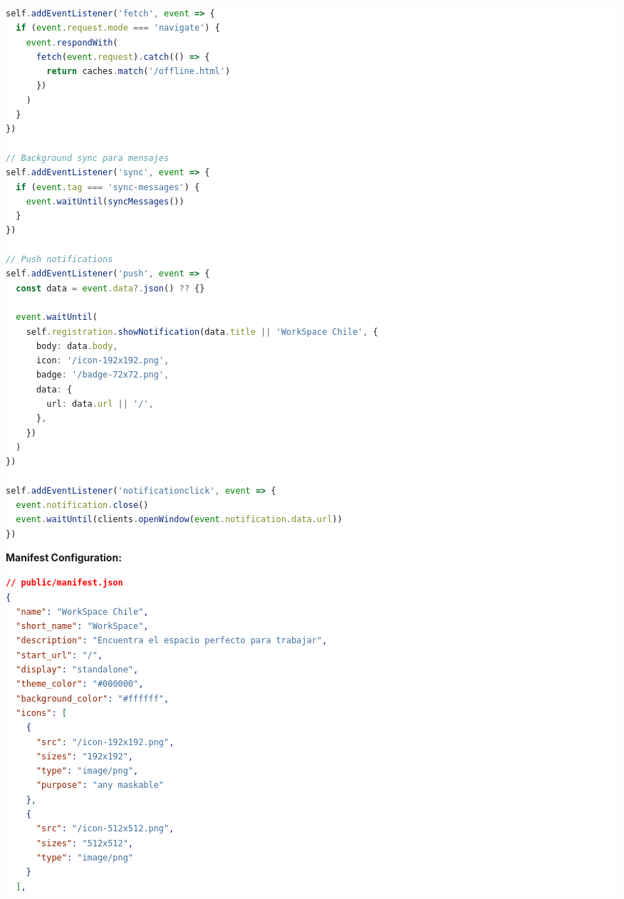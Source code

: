 ```typescript
self.addEventListener('fetch', event => {
  if (event.request.mode === 'navigate') {
    event.respondWith(
      fetch(event.request).catch(() => {
        return caches.match('/offline.html')
      })
    )
  }
})

// Background sync para mensajes
self.addEventListener('sync', event => {
  if (event.tag === 'sync-messages') {
    event.waitUntil(syncMessages())
  }
})

// Push notifications
self.addEventListener('push', event => {
  const data = event.data?.json() ?? {}

  event.waitUntil(
    self.registration.showNotification(data.title || 'WorkSpace Chile', {
      body: data.body,
      icon: '/icon-192x192.png',
      badge: '/badge-72x72.png',
      data: {
        url: data.url || '/',
      },
    })
  )
})

self.addEventListener('notificationclick', event => {
  event.notification.close()
  event.waitUntil(clients.openWindow(event.notification.data.url))
})
```

**Manifest Configuration:**

```json
// public/manifest.json
{
  "name": "WorkSpace Chile",
  "short_name": "WorkSpace",
  "description": "Encuentra el espacio perfecto para trabajar",
  "start_url": "/",
  "display": "standalone",
  "theme_color": "#000000",
  "background_color": "#ffffff",
  "icons": [
    {
      "src": "/icon-192x192.png",
      "sizes": "192x192",
      "type": "image/png",
      "purpose": "any maskable"
    },
    {
      "src": "/icon-512x512.png",
      "sizes": "512x512",
      "type": "image/png"
    }
  ],
```
